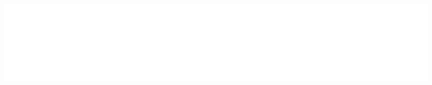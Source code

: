 <col align="left" width="1%">

</col>

<col align="left" width="7%">

</col>

<col align="left" width="7%">

</col>

<col align="left" width="7%">

</col>

<col align="left" width="7%">

</col>

<col align="left" width="13%">

</col>

<col align="left" width="13%">

</col>

<col align="left" width="1%">

</col>

</colgroup>

<tbody valign="top">

<tr>

<td style align="left" valign="top" charoff="50">

 

</div>

</td>

<td style align="left" valign="top" charoff="50">

 

</td>

<td style align="left" valign="top" charoff="50">

 

</td>

<td style align="left" valign="top" charoff="50">

 

</td>

<td style align="left" valign="top" charoff="50">

 

</td>
